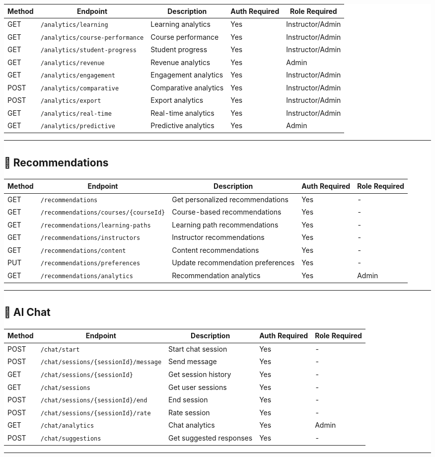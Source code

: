 | Method | Endpoint | Description | Auth Required | Role Required |
|--------|----------|-------------|---------------|---------------|
| GET | `/analytics/learning` | Learning analytics | Yes | Instructor/Admin |
| GET | `/analytics/course-performance` | Course performance | Yes | Instructor/Admin |
| GET | `/analytics/student-progress` | Student progress | Yes | Instructor/Admin |
| GET | `/analytics/revenue` | Revenue analytics | Yes | Admin |
| GET | `/analytics/engagement` | Engagement analytics | Yes | Instructor/Admin |
| POST | `/analytics/comparative` | Comparative analytics | Yes | Instructor/Admin |
| POST | `/analytics/export` | Export analytics | Yes | Instructor/Admin |
| GET | `/analytics/real-time` | Real-time analytics | Yes | Instructor/Admin |
| GET | `/analytics/predictive` | Predictive analytics | Yes | Admin |

---

## 🎯 **Recommendations**

| Method | Endpoint | Description | Auth Required | Role Required |
|--------|----------|-------------|---------------|---------------|
| GET | `/recommendations` | Get personalized recommendations | Yes | - |
| GET | `/recommendations/courses/{courseId}` | Course-based recommendations | Yes | - |
| GET | `/recommendations/learning-paths` | Learning path recommendations | Yes | - |
| GET | `/recommendations/instructors` | Instructor recommendations | Yes | - |
| GET | `/recommendations/content` | Content recommendations | Yes | - |
| PUT | `/recommendations/preferences` | Update recommendation preferences | Yes | - |
| GET | `/recommendations/analytics` | Recommendation analytics | Yes | Admin |

---

## 💬 **AI Chat**

| Method | Endpoint | Description | Auth Required | Role Required |
|--------|----------|-------------|---------------|---------------|
| POST | `/chat/start` | Start chat session | Yes | - |
| POST | `/chat/sessions/{sessionId}/message` | Send message | Yes | - |
| GET | `/chat/sessions/{sessionId}` | Get session history | Yes | - |
| GET | `/chat/sessions` | Get user sessions | Yes | - |
| POST | `/chat/sessions/{sessionId}/end` | End session | Yes | - |
| POST | `/chat/sessions/{sessionId}/rate` | Rate session | Yes | - |
| GET | `/chat/analytics` | Chat analytics | Yes | Admin |
| POST | `/chat/suggestions` | Get suggested responses | Yes | - |

---